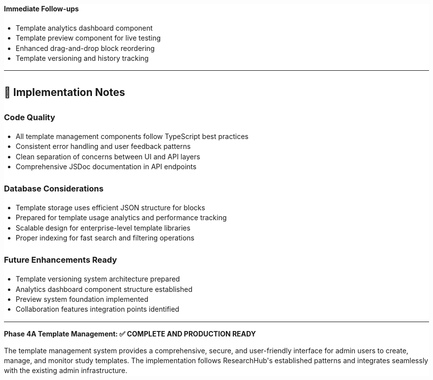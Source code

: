 #### Immediate Follow-ups
- Template analytics dashboard component
- Template preview component for live testing
- Enhanced drag-and-drop block reordering
- Template versioning and history tracking

---

## 📝 Implementation Notes

### Code Quality
- All template management components follow TypeScript best practices
- Consistent error handling and user feedback patterns
- Clean separation of concerns between UI and API layers
- Comprehensive JSDoc documentation in API endpoints

### Database Considerations
- Template storage uses efficient JSON structure for blocks
- Prepared for template usage analytics and performance tracking
- Scalable design for enterprise-level template libraries
- Proper indexing for fast search and filtering operations

### Future Enhancements Ready
- Template versioning system architecture prepared
- Analytics dashboard component structure established
- Preview system foundation implemented
- Collaboration features integration points identified

---

**Phase 4A Template Management: ✅ COMPLETE AND PRODUCTION READY**

The template management system provides a comprehensive, secure, and user-friendly interface for admin users to create, manage, and monitor study templates. The implementation follows ResearchHub's established patterns and integrates seamlessly with the existing admin infrastructure.
